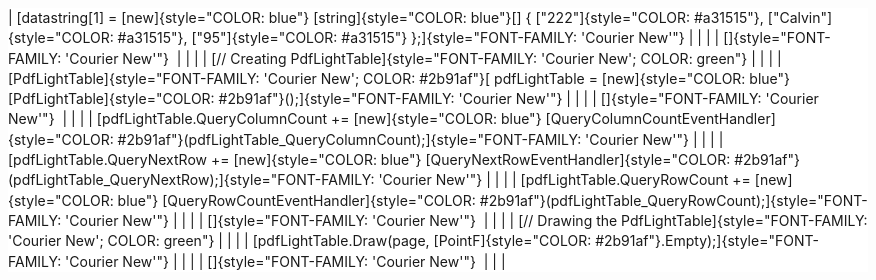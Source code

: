 | [datastring\[1\] = [new]{style="COLOR: blue"} [string]{style="COLOR: blue"}\[\] { [\"222\"]{style="COLOR: #a31515"}, [\"Calvin\"]{style="COLOR: #a31515"}, [\"95\"]{style="COLOR: #a31515"} };]{style="FONT-FAMILY: 'Courier New'"}           |
|                                                                                                                                                                                                                                               |
| []{style="FONT-FAMILY: 'Courier New'"}                                                                                                                                                                                                        |
|                                                                                                                                                                                                                                               |
| [// Creating PdfLightTable]{style="FONT-FAMILY: 'Courier New'; COLOR: green"}                                                                                                                                                                 |
|                                                                                                                                                                                                                                               |
| [PdfLightTable]{style="FONT-FAMILY: 'Courier New'; COLOR: #2b91af"}[ pdfLightTable = [new]{style="COLOR: blue"} [PdfLightTable]{style="COLOR: #2b91af"}();]{style="FONT-FAMILY: 'Courier New'"}                                               |
|                                                                                                                                                                                                                                               |
| []{style="FONT-FAMILY: 'Courier New'"}                                                                                                                                                                                                        |
|                                                                                                                                                                                                                                               |
| [pdfLightTable.QueryColumnCount += [new]{style="COLOR: blue"} [QueryColumnCountEventHandler]{style="COLOR: #2b91af"}(pdfLightTable_QueryColumnCount);]{style="FONT-FAMILY: 'Courier New'"}                                                    |
|                                                                                                                                                                                                                                               |
| [pdfLightTable.QueryNextRow += [new]{style="COLOR: blue"} [QueryNextRowEventHandler]{style="COLOR: #2b91af"}(pdfLightTable_QueryNextRow);]{style="FONT-FAMILY: 'Courier New'"}                                                                |
|                                                                                                                                                                                                                                               |
| [pdfLightTable.QueryRowCount += [new]{style="COLOR: blue"} [QueryRowCountEventHandler]{style="COLOR: #2b91af"}(pdfLightTable_QueryRowCount);]{style="FONT-FAMILY: 'Courier New'"}                                                             |
|                                                                                                                                                                                                                                               |
| []{style="FONT-FAMILY: 'Courier New'"}                                                                                                                                                                                                        |
|                                                                                                                                                                                                                                               |
| [// Drawing the PdfLightTable]{style="FONT-FAMILY: 'Courier New'; COLOR: green"}                                                                                                                                                              |
|                                                                                                                                                                                                                                               |
| [pdfLightTable.Draw(page, [PointF]{style="COLOR: #2b91af"}.Empty);]{style="FONT-FAMILY: 'Courier New'"}                                                                                                                                       |
|                                                                                                                                                                                                                                               |
| []{style="FONT-FAMILY: 'Courier New'"}                                                                                                                                                                                                        |
|                                                                                                                                                                                                                                               |